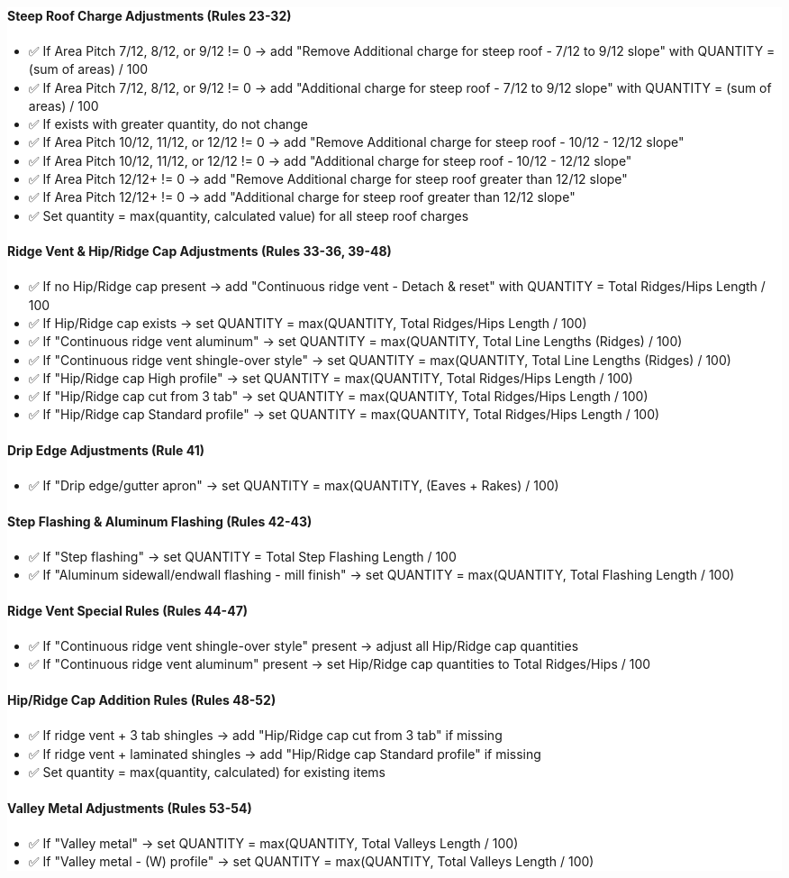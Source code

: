 #### Steep Roof Charge Adjustments (Rules 23-32)
- ✅ If Area Pitch 7/12, 8/12, or 9/12 != 0 → add "Remove Additional charge for steep roof - 7/12 to 9/12 slope" with QUANTITY = (sum of areas) / 100
- ✅ If Area Pitch 7/12, 8/12, or 9/12 != 0 → add "Additional charge for steep roof - 7/12 to 9/12 slope" with QUANTITY = (sum of areas) / 100
- ✅ If exists with greater quantity, do not change
- ✅ If Area Pitch 10/12, 11/12, or 12/12 != 0 → add "Remove Additional charge for steep roof - 10/12 - 12/12 slope"
- ✅ If Area Pitch 10/12, 11/12, or 12/12 != 0 → add "Additional charge for steep roof - 10/12 - 12/12 slope"
- ✅ If Area Pitch 12/12+ != 0 → add "Remove Additional charge for steep roof greater than 12/12 slope"
- ✅ If Area Pitch 12/12+ != 0 → add "Additional charge for steep roof greater than 12/12 slope"
- ✅ Set quantity = max(quantity, calculated value) for all steep roof charges

#### Ridge Vent & Hip/Ridge Cap Adjustments (Rules 33-36, 39-48)
- ✅ If no Hip/Ridge cap present → add "Continuous ridge vent - Detach & reset" with QUANTITY = Total Ridges/Hips Length / 100
- ✅ If Hip/Ridge cap exists → set QUANTITY = max(QUANTITY, Total Ridges/Hips Length / 100)
- ✅ If "Continuous ridge vent aluminum" → set QUANTITY = max(QUANTITY, Total Line Lengths (Ridges) / 100)
- ✅ If "Continuous ridge vent shingle-over style" → set QUANTITY = max(QUANTITY, Total Line Lengths (Ridges) / 100)
- ✅ If "Hip/Ridge cap High profile" → set QUANTITY = max(QUANTITY, Total Ridges/Hips Length / 100)
- ✅ If "Hip/Ridge cap cut from 3 tab" → set QUANTITY = max(QUANTITY, Total Ridges/Hips Length / 100)
- ✅ If "Hip/Ridge cap Standard profile" → set QUANTITY = max(QUANTITY, Total Ridges/Hips Length / 100)

#### Drip Edge Adjustments (Rule 41)
- ✅ If "Drip edge/gutter apron" → set QUANTITY = max(QUANTITY, (Eaves + Rakes) / 100)

#### Step Flashing & Aluminum Flashing (Rules 42-43)
- ✅ If "Step flashing" → set QUANTITY = Total Step Flashing Length / 100
- ✅ If "Aluminum sidewall/endwall flashing - mill finish" → set QUANTITY = max(QUANTITY, Total Flashing Length / 100)

#### Ridge Vent Special Rules (Rules 44-47)
- ✅ If "Continuous ridge vent shingle-over style" present → adjust all Hip/Ridge cap quantities
- ✅ If "Continuous ridge vent aluminum" present → set Hip/Ridge cap quantities to Total Ridges/Hips / 100

#### Hip/Ridge Cap Addition Rules (Rules 48-52)
- ✅ If ridge vent + 3 tab shingles → add "Hip/Ridge cap cut from 3 tab" if missing
- ✅ If ridge vent + laminated shingles → add "Hip/Ridge cap Standard profile" if missing
- ✅ Set quantity = max(quantity, calculated) for existing items

#### Valley Metal Adjustments (Rules 53-54)
- ✅ If "Valley metal" → set QUANTITY = max(QUANTITY, Total Valleys Length / 100)
- ✅ If "Valley metal - (W) profile" → set QUANTITY = max(QUANTITY, Total Valleys Length / 100)

